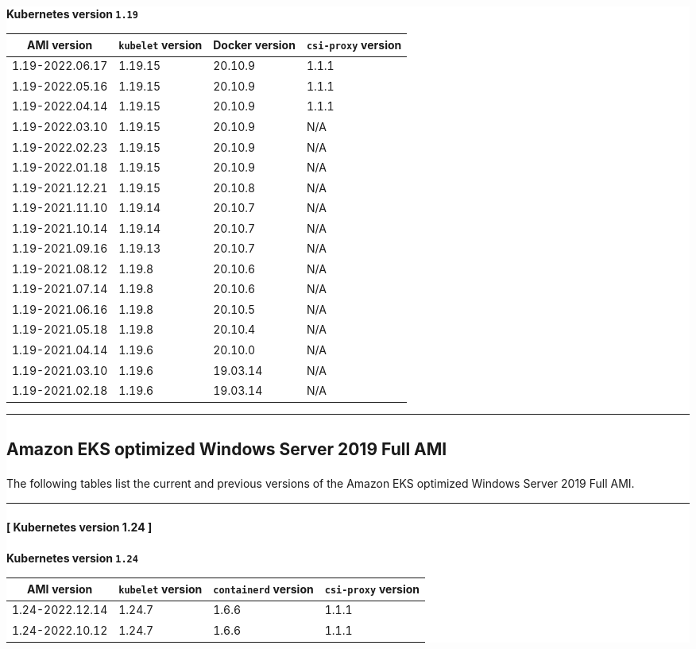 
**Kubernetes version `1.19`**  

| AMI version | `kubelet` version | Docker version | `csi-proxy` version | 
| --- | --- | --- | --- | 
| 1\.19\-2022\.06\.17 | 1\.19\.15 | 20\.10\.9 | 1\.1\.1 | 
| 1\.19\-2022\.05\.16 | 1\.19\.15 | 20\.10\.9 | 1\.1\.1 | 
| 1\.19\-2022\.04\.14 | 1\.19\.15 | 20\.10\.9 | 1\.1\.1 | 
| 1\.19\-2022\.03\.10 | 1\.19\.15 | 20\.10\.9 | N/A | 
| 1\.19\-2022\.02\.23 | 1\.19\.15 | 20\.10\.9 | N/A | 
| 1\.19\-2022\.01\.18 | 1\.19\.15 | 20\.10\.9 | N/A | 
| 1\.19\-2021\.12\.21 | 1\.19\.15 | 20\.10\.8 | N/A | 
| 1\.19\-2021\.11\.10 | 1\.19\.14 | 20\.10\.7 | N/A | 
| 1\.19\-2021\.10\.14 | 1\.19\.14 | 20\.10\.7 | N/A | 
| 1\.19\-2021\.09\.16 | 1\.19\.13 | 20\.10\.7 | N/A | 
| 1\.19\-2021\.08\.12 | 1\.19\.8 | 20\.10\.6 | N/A | 
| 1\.19\-2021\.07\.14 | 1\.19\.8 | 20\.10\.6 | N/A | 
| 1\.19\-2021\.06\.16 | 1\.19\.8 | 20\.10\.5 | N/A | 
| 1\.19\-2021\.05\.18 | 1\.19\.8 | 20\.10\.4 | N/A | 
| 1\.19\-2021\.04\.14 | 1\.19\.6 | 20\.10\.0 | N/A | 
| 1\.19\-2021\.03\.10 | 1\.19\.6 | 19\.03\.14 | N/A | 
| 1\.19\-2021\.02\.18 | 1\.19\.6 | 19\.03\.14 | N/A | 

------

## Amazon EKS optimized Windows Server 2019 Full AMI<a name="eks-ami-versions-windows-2019-full"></a>

The following tables list the current and previous versions of the Amazon EKS optimized Windows Server 2019 Full AMI\.

------
#### [ Kubernetes version 1\.24 ]


**Kubernetes version `1.24`**  

| AMI version | `kubelet` version | `containerd` version | `csi-proxy` version | 
| --- | --- | --- | --- | 
| 1\.24\-2022\.12\.14 | 1\.24\.7 | 1\.6\.6 | 1\.1\.1 | 
| 1\.24\-2022\.10\.12 | 1\.24\.7 | 1\.6\.6 | 1\.1\.1 | 
